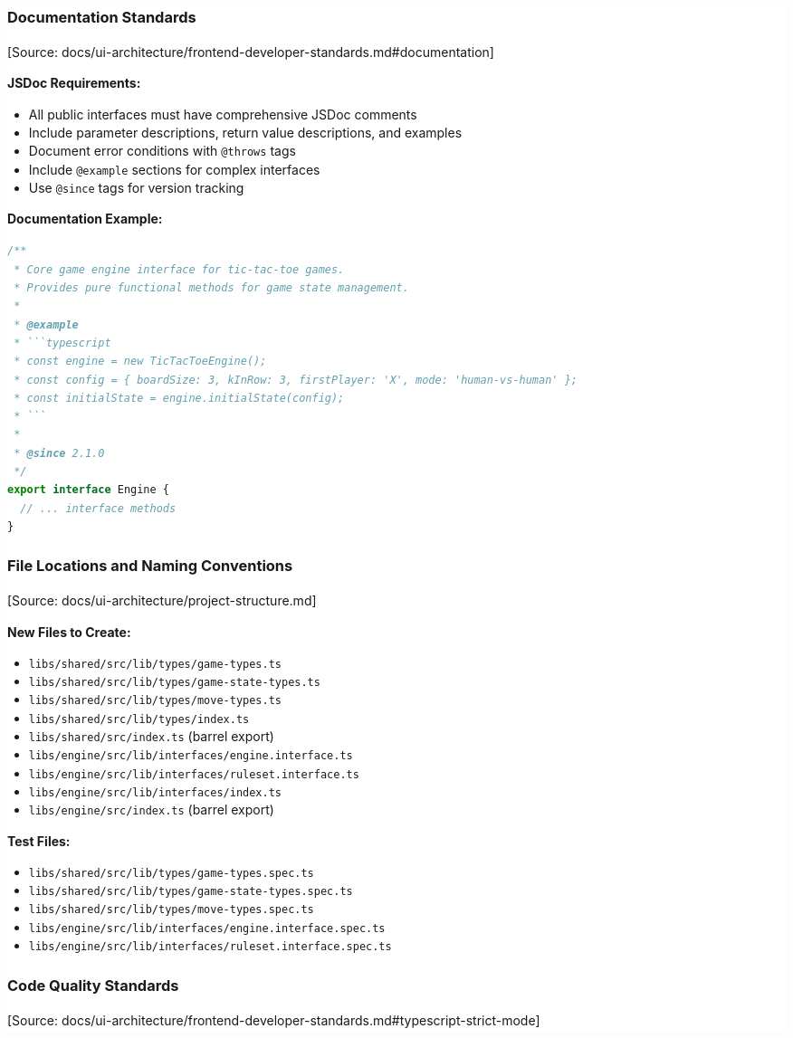 ### Documentation Standards
[Source: docs/ui-architecture/frontend-developer-standards.md#documentation]

**JSDoc Requirements:**
- All public interfaces must have comprehensive JSDoc comments
- Include parameter descriptions, return value descriptions, and examples
- Document error conditions with `@throws` tags
- Include `@example` sections for complex interfaces
- Use `@since` tags for version tracking

**Documentation Example:**
```typescript
/**
 * Core game engine interface for tic-tac-toe games.
 * Provides pure functional methods for game state management.
 * 
 * @example
 * ```typescript
 * const engine = new TicTacToeEngine();
 * const config = { boardSize: 3, kInRow: 3, firstPlayer: 'X', mode: 'human-vs-human' };
 * const initialState = engine.initialState(config);
 * ```
 * 
 * @since 2.1.0
 */
export interface Engine {
  // ... interface methods
}
```

### File Locations and Naming Conventions
[Source: docs/ui-architecture/project-structure.md]

**New Files to Create:**
- `libs/shared/src/lib/types/game-types.ts`
- `libs/shared/src/lib/types/game-state-types.ts`
- `libs/shared/src/lib/types/move-types.ts`
- `libs/shared/src/lib/types/index.ts`
- `libs/shared/src/index.ts` (barrel export)
- `libs/engine/src/lib/interfaces/engine.interface.ts`
- `libs/engine/src/lib/interfaces/ruleset.interface.ts`
- `libs/engine/src/lib/interfaces/index.ts`
- `libs/engine/src/index.ts` (barrel export)

**Test Files:**
- `libs/shared/src/lib/types/game-types.spec.ts`
- `libs/shared/src/lib/types/game-state-types.spec.ts`
- `libs/shared/src/lib/types/move-types.spec.ts`
- `libs/engine/src/lib/interfaces/engine.interface.spec.ts`
- `libs/engine/src/lib/interfaces/ruleset.interface.spec.ts`

### Code Quality Standards
[Source: docs/ui-architecture/frontend-developer-standards.md#typescript-strict-mode]
